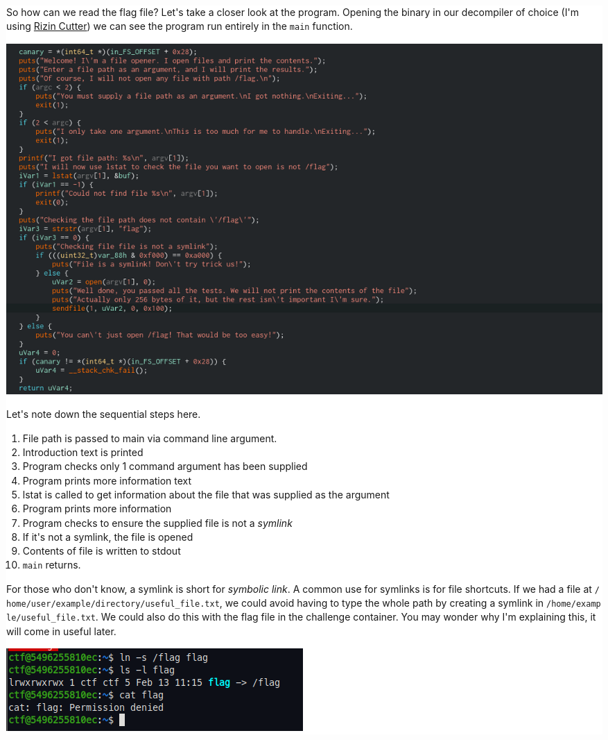 So how can we read the flag file? Let's take a closer look at the program. Opening the binary in our decompiler of choice (I'm using [Rizin Cutter](https://cutter.re/)) we can see the program run entirely in the `main` function. 

![Decompilation of the main function](images/ss2.png)

Let's note down the sequential steps here.

1. File path is passed to main via command line argument.
2. Introduction text is printed
3. Program checks only 1 command argument has been supplied
4. Program prints more information text
5. lstat is called to get information about the file that was supplied as the argument
6. Program prints more information
7. Program checks to ensure the supplied file is not a *symlink*
8. If it's not a symlink, the file is opened 
9. Contents of file is written to stdout
10. `main` returns.

For those who don't know, a symlink is short for *symbolic link*. A common use for symlinks is for file shortcuts. If we had a file at `/home/user/example/directory/useful_file.txt`, we could avoid having to type the whole path by creating a symlink in `/home/example/useful_file.txt`. We could also do this with the flag file in the challenge container. You may wonder why I'm explaining this, it will come in useful later.

![Symlinking the flag file](images/ss3.png)
